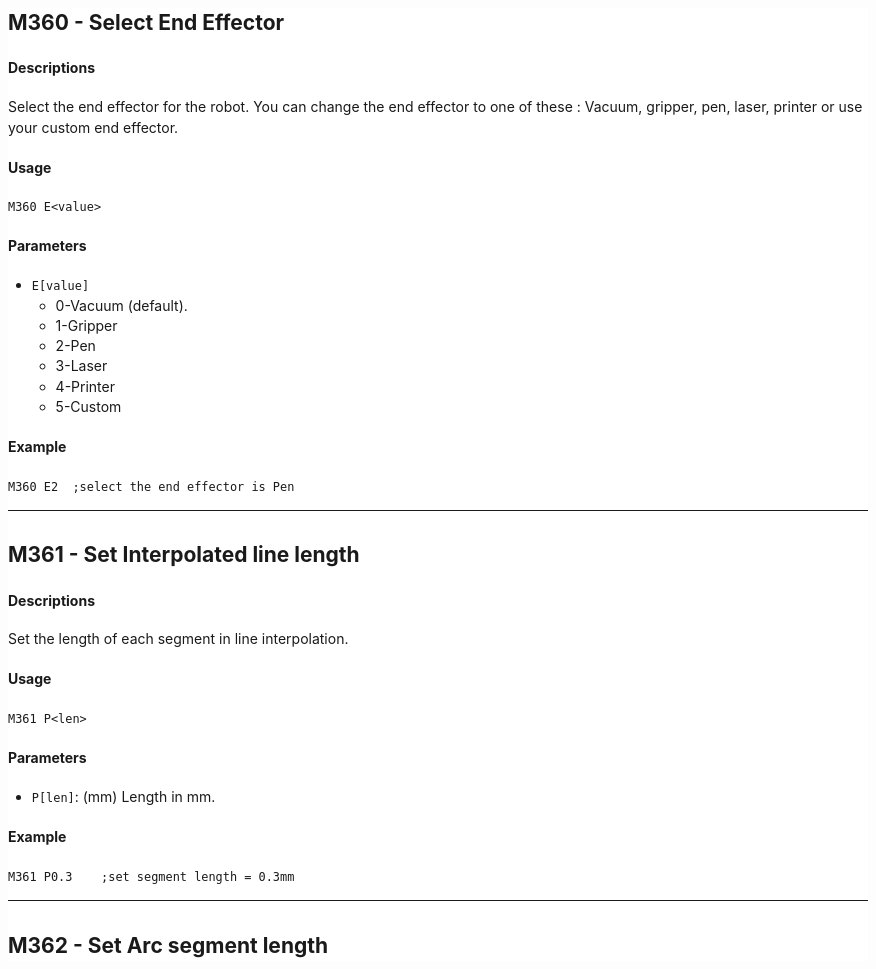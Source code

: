 
## M360 - Select End Effector

#### Descriptions

Select the end effector for the robot. You can change the end effector to one of these : Vacuum, gripper, pen, laser, printer or use your custom end effector.

#### Usage

```
M360 E<value>
```

#### Parameters

* `E[value]`
    * 0-Vacuum (default).
    * 1-Gripper
    * 2-Pen
    * 3-Laser
    * 4-Printer
    * 5-Custom

#### Example

```
M360 E2  ;select the end effector is Pen
```
---

## M361 - Set Interpolated line length

#### Descriptions

Set the length of each segment in line interpolation.

#### Usage

```
M361 P<len>
```

#### Parameters

* `P[len]`: (mm) Length in mm.

#### Example

```
M361 P0.3    ;set segment length = 0.3mm 
```

---

## M362 - Set Arc segment length
